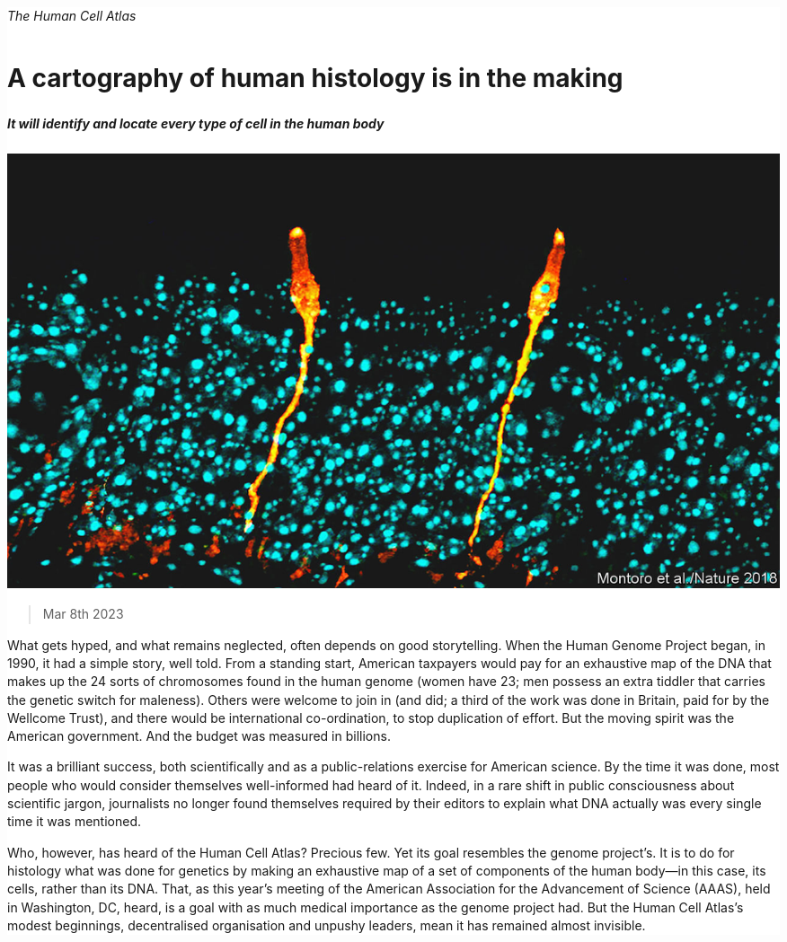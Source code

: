 ###### The Human Cell Atlas

# A cartography of human histology is in the making 

##### It will identify and locate every type of cell in the human body 

![image](images/20230311_STP006.jpg) 

> Mar 8th 2023 

What gets hyped, and what remains neglected, often depends on good storytelling. When the Human Genome Project began, in 1990, it had a simple story, well told. From a standing start, American taxpayers would pay for an exhaustive map of the DNA that makes up the 24 sorts of chromosomes found in the human genome (women have 23; men possess an extra tiddler that carries the genetic switch for maleness). Others were welcome to join in (and did; a third of the work was done in Britain, paid for by the Wellcome Trust), and there would be international co-ordination, to stop duplication of effort. But the moving spirit was the American government. And the budget was measured in billions.

It was a brilliant success, both scientifically and as a public-relations exercise for American science. By the time it was done, most people who would consider themselves well-informed had heard of it. Indeed, in a rare shift in public consciousness about scientific jargon, journalists no longer found themselves required by their editors to explain what DNA actually was every single time it was mentioned. 

Who, however, has heard of the Human Cell Atlas? Precious few. Yet its goal resembles the genome project’s. It is to do for histology what was done for genetics by making an exhaustive map of a set of components of the human body—in this case, its cells, rather than its DNA. That, as this year’s meeting of the American Association for the Advancement of Science (AAAS), held in Washington, DC, heard, is a goal with as much medical importance as the genome project had. But the Human Cell Atlas’s modest beginnings, decentralised organisation and unpushy leaders, mean it has remained almost invisible. 
